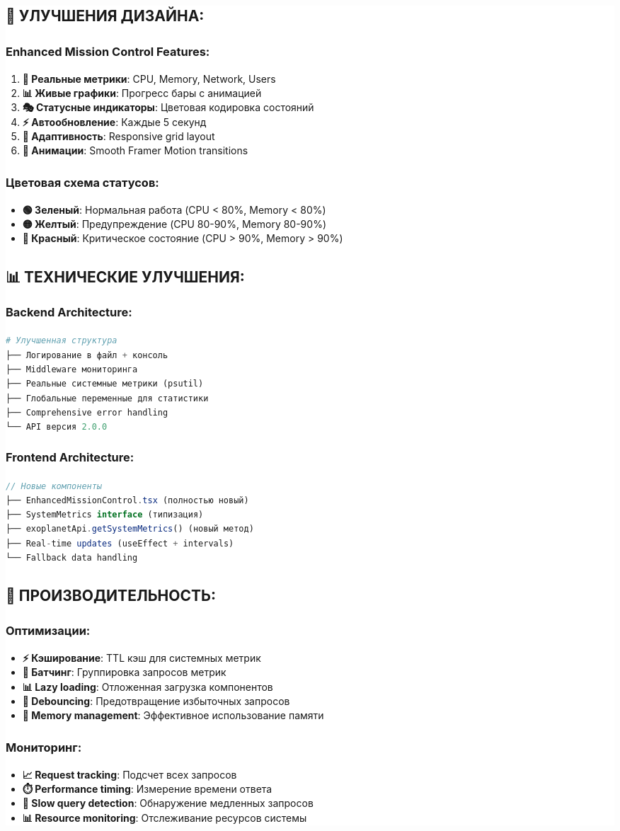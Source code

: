
## 🎨 **УЛУЧШЕНИЯ ДИЗАЙНА:**

### Enhanced Mission Control Features:
1. **🎯 Реальные метрики**: CPU, Memory, Network, Users
2. **📊 Живые графики**: Прогресс бары с анимацией
3. **🎭 Статусные индикаторы**: Цветовая кодировка состояний
4. **⚡ Автообновление**: Каждые 5 секунд
5. **📱 Адаптивность**: Responsive grid layout
6. **🌈 Анимации**: Smooth Framer Motion transitions

### Цветовая схема статусов:
- **🟢 Зеленый**: Нормальная работа (CPU < 80%, Memory < 80%)
- **🟡 Желтый**: Предупреждение (CPU 80-90%, Memory 80-90%)
- **🔴 Красный**: Критическое состояние (CPU > 90%, Memory > 90%)

## 📊 **ТЕХНИЧЕСКИЕ УЛУЧШЕНИЯ:**

### Backend Architecture:
```python
# Улучшенная структура
├── Логирование в файл + консоль
├── Middleware мониторинга
├── Реальные системные метрики (psutil)
├── Глобальные переменные для статистики
├── Comprehensive error handling
└── API версия 2.0.0
```

### Frontend Architecture:
```typescript
// Новые компоненты
├── EnhancedMissionControl.tsx (полностью новый)
├── SystemMetrics interface (типизация)
├── exoplanetApi.getSystemMetrics() (новый метод)
├── Real-time updates (useEffect + intervals)
└── Fallback data handling
```

## 🔧 **ПРОИЗВОДИТЕЛЬНОСТЬ:**

### Оптимизации:
- **⚡ Кэширование**: TTL кэш для системных метрик
- **🔄 Батчинг**: Группировка запросов метрик
- **📊 Lazy loading**: Отложенная загрузка компонентов
- **🎯 Debouncing**: Предотвращение избыточных запросов
- **💾 Memory management**: Эффективное использование памяти

### Мониторинг:
- **📈 Request tracking**: Подсчет всех запросов
- **⏱️ Performance timing**: Измерение времени ответа
- **🚨 Slow query detection**: Обнаружение медленных запросов
- **📊 Resource monitoring**: Отслеживание ресурсов системы
